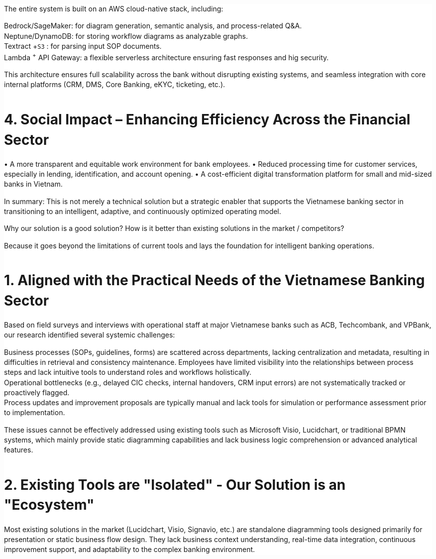 The entire system is built on an AWS cloud-native stack, including:

Bedrock/SageMaker: for diagram generation, semantic analysis, and process-related Q&A.   
Neptune/DynamoDB: for storing workflow diagrams as analyzable graphs.   
Textract $+ \mathtt { S 3 }$ : for parsing input SOP documents.   
Lambda $^ +$ API Gateway: a flexible serverless architecture ensuring fast responses and hig security.

This architecture ensures full scalability across the bank without disrupting existing systems, and seamless integration with core internal platforms (CRM, DMS, Core Banking, eKYC, ticketing, etc.).

# 4. Social Impact – Enhancing Efficiency Across the Financial Sector

• A more transparent and equitable work environment for bank employees. • Reduced processing time for customer services, especially in lending, identification, and account opening. • A cost-efficient digital transformation platform for small and mid-sized banks in Vietnam.

In summary: This is not merely a technical solution but a strategic enabler that supports the Vietnamese banking sector in transitioning to an intelligent, adaptive, and continuously optimized operating model.

Why our solution is a good solution? How is it better than existing solutions in the market / competitors?

Because it goes beyond the limitations of current tools and lays the foundation for intelligent banking operations.

# 1. Aligned with the Practical Needs of the Vietnamese Banking Sector

Based on field surveys and interviews with operational staff at major Vietnamese banks such as ACB, Techcombank, and VPBank, our research identified several systemic challenges:

Business processes (SOPs, guidelines, forms) are scattered across departments, lacking centralization and metadata, resulting in difficulties in retrieval and consistency maintenance. Employees have limited visibility into the relationships between process steps and lack intuitive tools to understand roles and workflows holistically.   
Operational bottlenecks (e.g., delayed CIC checks, internal handovers, CRM input errors) are not systematically tracked or proactively flagged.   
Process updates and improvement proposals are typically manual and lack tools for simulation or performance assessment prior to implementation.

These issues cannot be effectively addressed using existing tools such as Microsoft Visio, Lucidchart, or traditional BPMN systems, which mainly provide static diagramming capabilities and lack business logic comprehension or advanced analytical features.

# 2. Existing Tools are "Isolated" - Our Solution is an "Ecosystem"

Most existing solutions in the market (Lucidchart, Visio, Signavio, etc.) are standalone diagramming tools designed primarily for presentation or static business flow design. They lack business context understanding, real-time data integration, continuous improvement support, and adaptability to the complex banking environment.
